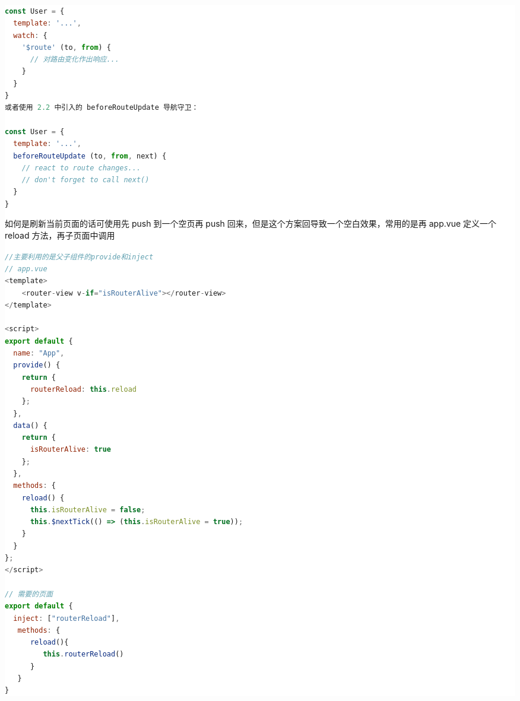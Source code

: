 ```js
const User = {
  template: '...',
  watch: {
    '$route' (to, from) {
      // 对路由变化作出响应...
    }
  }
}
或者使用 2.2 中引入的 beforeRouteUpdate 导航守卫：

const User = {
  template: '...',
  beforeRouteUpdate (to, from, next) {
    // react to route changes...
    // don't forget to call next()
  }
}

```

如何是刷新当前页面的话可使用先 push 到一个空页再 push 回来，但是这个方案回导致一个空白效果，常用的是再 app.vue 定义一个 reload 方法，再子页面中调用

```js
//主要利用的是父子组件的provide和inject
// app.vue
<template>
    <router-view v-if="isRouterAlive"></router-view>
</template>

<script>
export default {
  name: "App",
  provide() {
    return {
      routerReload: this.reload
    };
  },
  data() {
    return {
      isRouterAlive: true
    };
  },
  methods: {
    reload() {
      this.isRouterAlive = false;
      this.$nextTick(() => (this.isRouterAlive = true));
    }
  }
};
</script>

// 需要的页面
export default {
  inject: ["routerReload"],
   methods: {
      reload(){
         this.routerReload()
      }
   }
}
```
